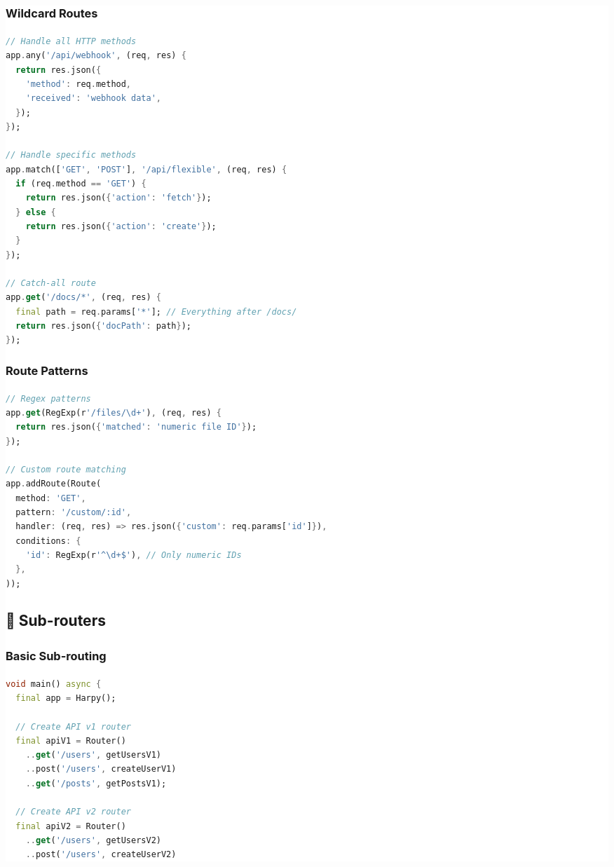 ### Wildcard Routes

```dart
// Handle all HTTP methods
app.any('/api/webhook', (req, res) {
  return res.json({
    'method': req.method,
    'received': 'webhook data',
  });
});

// Handle specific methods
app.match(['GET', 'POST'], '/api/flexible', (req, res) {
  if (req.method == 'GET') {
    return res.json({'action': 'fetch'});
  } else {
    return res.json({'action': 'create'});
  }
});

// Catch-all route
app.get('/docs/*', (req, res) {
  final path = req.params['*']; // Everything after /docs/
  return res.json({'docPath': path});
});
```

### Route Patterns

```dart
// Regex patterns
app.get(RegExp(r'/files/\d+'), (req, res) {
  return res.json({'matched': 'numeric file ID'});
});

// Custom route matching
app.addRoute(Route(
  method: 'GET',
  pattern: '/custom/:id',
  handler: (req, res) => res.json({'custom': req.params['id']}),
  conditions: {
    'id': RegExp(r'^\d+$'), // Only numeric IDs
  },
));
```

## 🔀 Sub-routers

### Basic Sub-routing

```dart
void main() async {
  final app = Harpy();
  
  // Create API v1 router
  final apiV1 = Router()
    ..get('/users', getUsersV1)
    ..post('/users', createUserV1)
    ..get('/posts', getPostsV1);
  
  // Create API v2 router
  final apiV2 = Router()
    ..get('/users', getUsersV2)
    ..post('/users', createUserV2)
```